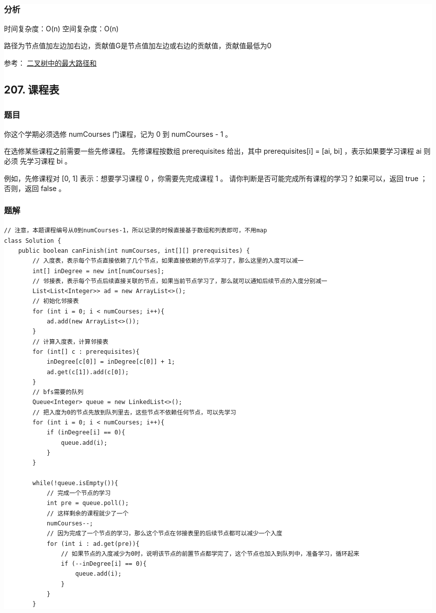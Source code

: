 ### 分析

时间复杂度：O(n)
空间复杂度：O(n)

路径为节点值加左边加右边，贡献值G是节点值加左边或右边的贡献值，贡献值最低为0

参考：
[二叉树中的最大路径和](https://leetcode.cn/problems/binary-tree-maximum-path-sum/description/?envType=study-plan-v2&envId=top-100-liked)


## 207. 课程表

### 题目

你这个学期必须选修 numCourses 门课程，记为 0 到 numCourses - 1 。

在选修某些课程之前需要一些先修课程。 先修课程按数组 prerequisites 给出，其中 prerequisites[i] = [ai, bi] ，表示如果要学习课程 ai 则 必须 先学习课程  bi 。

例如，先修课程对 [0, 1] 表示：想要学习课程 0 ，你需要先完成课程 1 。
请你判断是否可能完成所有课程的学习？如果可以，返回 true ；否则，返回 false 。

### 题解

```
// 注意，本题课程编号从0到numCourses-1，所以记录的时候直接基于数组和列表即可，不用map
class Solution {
    public boolean canFinish(int numCourses, int[][] prerequisites) {
        // 入度表，表示每个节点直接依赖了几个节点，如果直接依赖的节点学习了，那么这里的入度可以减一
        int[] inDegree = new int[numCourses];
        // 邻接表，表示每个节点后续直接关联的节点，如果当前节点学习了，那么就可以通知后续节点的入度分别减一
        List<List<Integer>> ad = new ArrayList<>();
        // 初始化邻接表
        for (int i = 0; i < numCourses; i++){
            ad.add(new ArrayList<>());
        }
        // 计算入度表，计算邻接表
        for (int[] c : prerequisites){
            inDegree[c[0]] = inDegree[c[0]] + 1;
            ad.get(c[1]).add(c[0]);
        }
        // bfs需要的队列
        Queue<Integer> queue = new LinkedList<>();
        // 把入度为0的节点先放到队列里去，这些节点不依赖任何节点，可以先学习
        for (int i = 0; i < numCourses; i++){
            if (inDegree[i] == 0){
                queue.add(i);
            }
        }

        while(!queue.isEmpty()){
            // 完成一个节点的学习
            int pre = queue.poll();
            // 这样剩余的课程就少了一个
            numCourses--;
            // 因为完成了一个节点的学习，那么这个节点在邻接表里的后续节点都可以减少一个入度
            for (int i : ad.get(pre)){
                // 如果节点的入度减少为0时，说明该节点的前置节点都学完了，这个节点也加入到队列中，准备学习，循环起来
                if (--inDegree[i] == 0){
                    queue.add(i);
                }
            }
        }
```